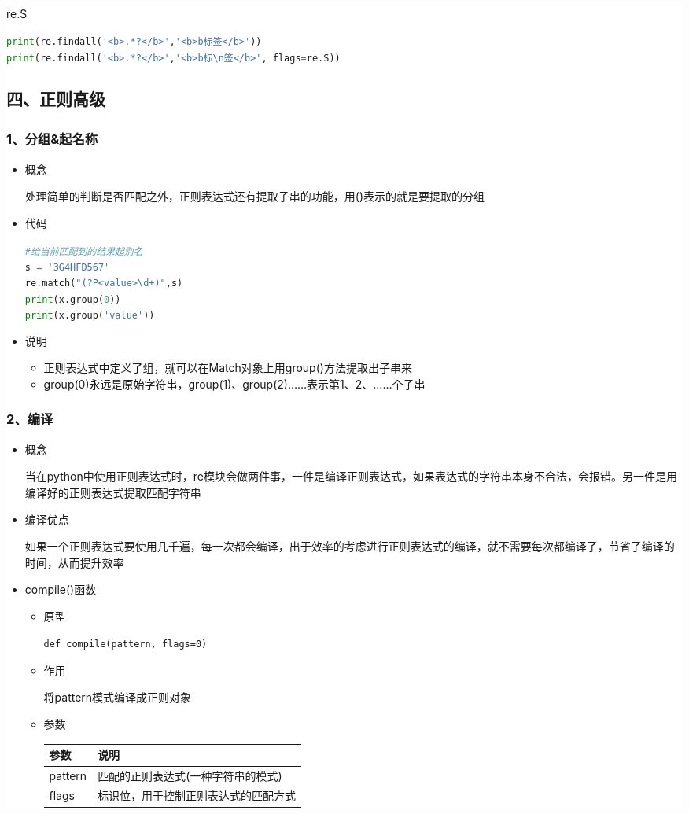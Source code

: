   re.S

  ```python
  print(re.findall('<b>.*?</b>','<b>b标签</b>'))
  print(re.findall('<b>.*?</b>','<b>b标\n签</b>', flags=re.S))
  ```

## 四、正则高级

### 1、分组&起名称

- 概念

  处理简单的判断是否匹配之外，正则表达式还有提取子串的功能，用()表示的就是要提取的分组

- 代码

  ```python
  #给当前匹配到的结果起别名
  s = '3G4HFD567'
  re.match("(?P<value>\d+)",s)
  print(x.group(0))
  print(x.group('value'))
  ```

- 说明

  - 正则表达式中定义了组，就可以在Match对象上用group()方法提取出子串来
  - group(0)永远是原始字符串，group(1)、group(2)……表示第1、2、……个子串

### 2、编译

- 概念

  当在python中使用正则表达式时，re模块会做两件事，一件是编译正则表达式，如果表达式的字符串本身不合法，会报错。另一件是用编译好的正则表达式提取匹配字符串

- 编译优点

  如果一个正则表达式要使用几千遍，每一次都会编译，出于效率的考虑进行正则表达式的编译，就不需要每次都编译了，节省了编译的时间，从而提升效率

- compile()函数

  - 原型

    ```
    def compile(pattern, flags=0)
    ```

  - 作用

    将pattern模式编译成正则对象

  - 参数

    | 参数      | 说明                 |
    | ------- | ------------------ |
    | pattern | 匹配的正则表达式(一种字符串的模式) |
    | flags   | 标识位，用于控制正则表达式的匹配方式 |
